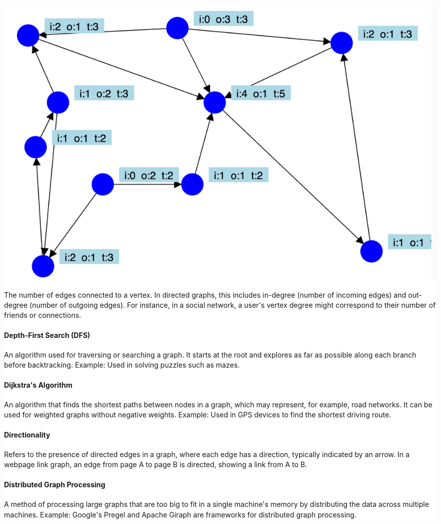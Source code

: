 ![](img/degree.png)

The number of edges connected to a vertex. In directed graphs, this includes in-degree (number of incoming edges) and out-degree (number of outgoing edges). For instance, in a social network, a user's vertex degree might correspond to their number of friends or connections.

#### Depth-First Search (DFS)

An algorithm used for traversing or searching a graph. It starts at the root and explores as far as possible along each branch before backtracking. Example: Used in solving puzzles such as mazes.

#### Dijkstra's Algorithm

An algorithm that finds the shortest paths between nodes in a graph, which may represent, for example, road networks. It can be used for weighted graphs without negative weights. Example: Used in GPS devices to find the shortest driving route.

#### Directionality

Refers to the presence of directed edges in a graph, where each edge has a direction, typically indicated by an arrow. In a webpage link graph, an edge from page A to page B is directed, showing a link from A to B.

#### Distributed Graph Processing

A method of processing large graphs that are too big to fit in a single machine's memory by distributing the data across multiple machines. Example: Google's Pregel and Apache Giraph are frameworks for distributed graph processing.
